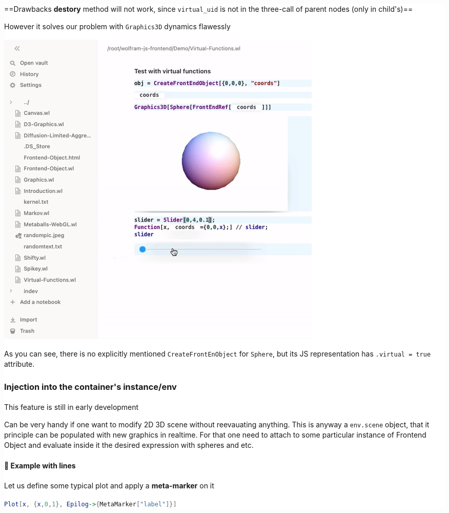 ==Drawbacks __destory__ method will not work, since `virtual_uid` is not in the three-call of parent nodes (only in child's)==

However it solves our problem with `Graphics3D` dynamics flawessly

![](../../imgs/ezgif.com-video-to-gif-688.gif)

As you can see, there is no explicitly mentioned `CreateFrontEnObject` for `Sphere`, but its JS representation has `.virtual = true` attribute.

### Injection into the container's instance/env
This feature is still in early development

Can be very handy if one want to modify 2D 3D scene without reevauating anything. This is anyway a `env.scene` object, that it principle can be populated with new graphics in realtime. For that one need to attach to some particular instance of Frontend Object and evaluate inside it the desired expression with spheres and etc.

#### 🎡 Example with lines
Let us define some typical plot and apply a __meta-marker__ on it

```mathematica
Plot[x, {x,0,1}, Epilog->{MetaMarker["label"]}]
```
